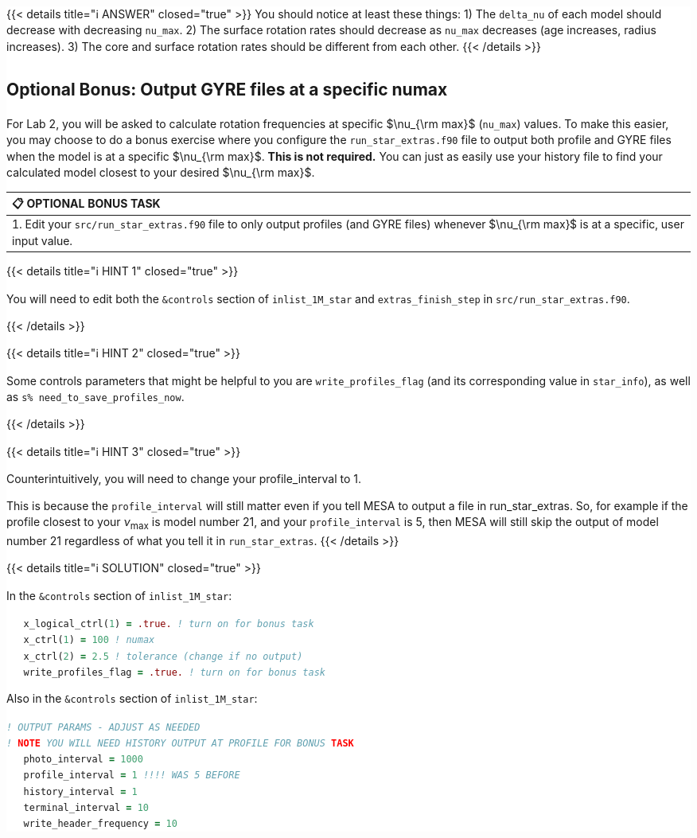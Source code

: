 {{< details title="ℹ️ ANSWER" closed="true" >}}
You should notice at least these things: 1) The `delta_nu` of each model should decrease with decreasing `nu_max`. 2) The surface rotation rates should decrease as `nu_max` decreases (age increases, radius increases). 3) The core and surface rotation rates should be different from each other.
{{< /details >}}

## Optional Bonus: Output GYRE files at a specific numax

For Lab 2, you will be asked to calculate rotation frequencies at specific $\nu_{\rm max}$ (`nu_max`) values. To make this easier, you may choose to do a bonus exercise where you configure the `run_star_extras.f90` file to output both profile and GYRE files when the model is at a specific $\nu_{\rm max}$. **This is not required.** You can just as easily use your history file to find your calculated model closest to your desired $\nu_{\rm max}$.

|📋 OPTIONAL BONUS TASK |
|:--|
| 1. Edit your `src/run_star_extras.f90` file to only output profiles (and GYRE files) whenever $\nu_{\rm max}$ is at a specific, user input value. |

{{< details title="ℹ️ HINT 1" closed="true" >}}

You will need to edit both the `&controls` section of `inlist_1M_star` and `extras_finish_step` in  `src/run_star_extras.f90`.

{{< /details >}}

{{< details title="ℹ️ HINT 2" closed="true" >}}

Some controls parameters that might be helpful to you are `write_profiles_flag` (and its corresponding value in `star_info`), as well as `s% need_to_save_profiles_now`.

{{< /details >}}

{{< details title="ℹ️ HINT 3" closed="true" >}}

Counterintuitively, you will need to change your profile_interval to 1.

This is because the `profile_interval` will still matter even if you tell MESA to output a file in run_star_extras. So, for example if the profile closest to your $\nu_\text{max}$ is model number 21, and your `profile_interval` is 5, then MESA will still skip the output of model number 21 regardless of what you tell it in `run_star_extras`.
{{< /details >}}

{{< details title="ℹ️ SOLUTION" closed="true" >}}

In the `&controls` section of `inlist_1M_star`:

```fortran
   x_logical_ctrl(1) = .true. ! turn on for bonus task
   x_ctrl(1) = 100 ! numax
   x_ctrl(2) = 2.5 ! tolerance (change if no output)
   write_profiles_flag = .true. ! turn on for bonus task
```

Also in the `&controls` section of `inlist_1M_star`:

```fortran
! OUTPUT PARAMS - ADJUST AS NEEDED
! NOTE YOU WILL NEED HISTORY OUTPUT AT PROFILE FOR BONUS TASK
   photo_interval = 1000
   profile_interval = 1 !!!! WAS 5 BEFORE
   history_interval = 1
   terminal_interval = 10
   write_header_frequency = 10
```
